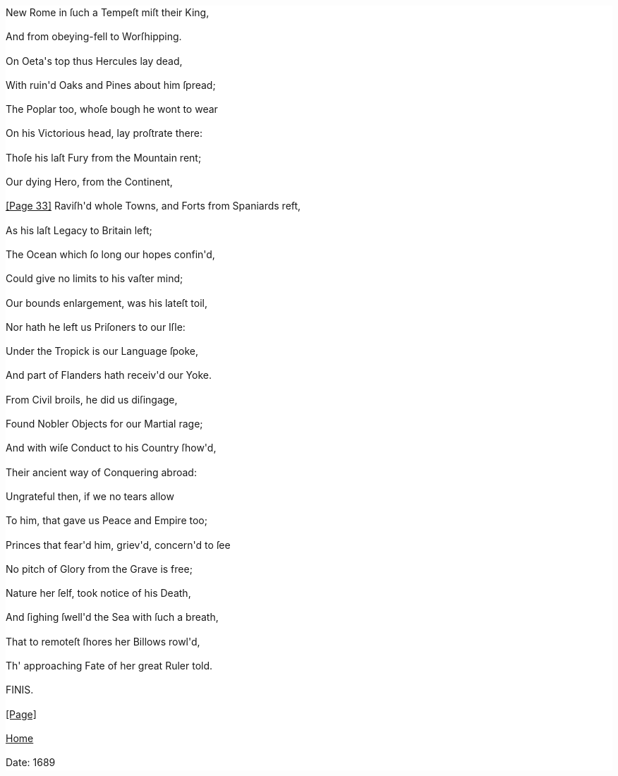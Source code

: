 New Rome in ſuch a Tempeſt miſt their King,

And from obeying-fell to Worſhipping.

On Oeta's top thus Hercules lay dead,

With ruin'd Oaks and Pines about him ſpread;

The Poplar too, whoſe bough he wont to wear

On his Victorious head, lay proſtrate there:

Thoſe his laſt Fury from the Mountain rent;

Our dying Hero, from the Continent,

[[Page 33]](http://eebo.chadwyck.com/downloadtiff?vid=172211&page=18) Raviſh'd
whole Towns, and Forts from Spaniards reft,

As his laſt Legacy to Britain left;

The Ocean which ſo long our hopes confin'd,

Could give no limits to his vaſter mind;

Our bounds enlargement, was his lateſt toil,

Nor hath he left us Priſoners to our Iſle:

Under the Tropick is our Language ſpoke,

And part of Flanders hath receiv'd our Yoke.

From Civil broils, he did us diſingage,

Found Nobler Objects for our Martial rage;

And with wiſe Conduct to his Country ſhow'd,

Their ancient way of Conquering abroad:

Ungrateful then, if we no tears allow

To him, that gave us Peace and Empire too;

Princes that fear'd him, griev'd, concern'd to ſee

No pitch of Glory from the Grave is free;

Nature her ſelf, took notice of his Death,

And ſighing ſwell'd the Sea with ſuch a breath,

That to remoteſt ſhores her Billows rowl'd,

Th' approaching Fate of her great Ruler told.

FINIS.

[[Page]](http://eebo.chadwyck.com/downloadtiff?vid=172211&page=18)

[Home](/)

Date: 1689  

